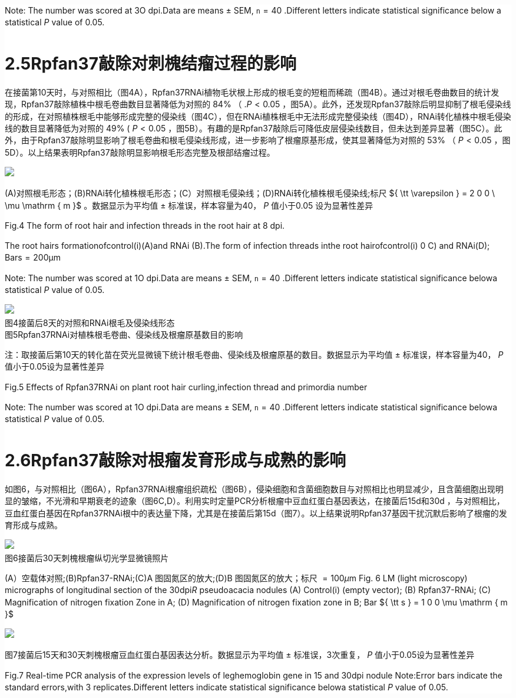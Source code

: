 Note: The number was scored at 3O dpi.Data are means $\pm$ SEM, $\mathtt { n } = 4 0$ .Different letters indicate statistical significance below a statistical $P$ value of 0.05.

# 2.5Rpfan37敲除对刺槐结瘤过程的影响

在接菌第10天时，与对照相比（图4A），Rpfan37RNAi植物毛状根上形成的根毛变的短粗而稀疏（图4B）。通过对根毛卷曲数目的统计发现，Rpfan37敲除植株中根毛卷曲数目显著降低为对照的 $84 \%$ （ $\scriptstyle . P < 0 . 0 5$ ，图5A）。此外，还发现Rpfan37敲除后明显抑制了根毛侵染线的形成，在对照植株根毛中能够形成完整的侵染线（图4C），但在RNAi植株根毛中无法形成完整侵染线（图4D），RNAi转化植株中根毛侵染线的数目显著降低为对照的 $49 \%$ ( $P { < } 0 . 0 5$ ，图5B）。有趣的是Rpfan37敲除后可降低皮层侵染线数目，但未达到差异显著（图5C）。此外，由于Rpfan37敲除明显影响了根毛卷曲和根毛侵染线形成，进一步影响了根瘤原基形成，使其显著降低为对照的 $53 \%$ （ $P { < } 0 . 0 5$ ，图5D）。以上结果表明Rpfan37敲除明显影响根毛形态完整及根部结瘤过程。

![](images/cd68616858c831ce55420bf4ad9bc8d60e87e0d1d8bbc83f70a1a21ff9aa4afd.jpg)

(A)对照根毛形态；(B)RNAi转化植株根毛形态；(C）对照根毛侵染线；(D)RNAi转化植株根毛侵染线;标尺 ${ \tt \varepsilon } = 2 0 0 \ \mu \mathrm { m }$ 。数据显示为平均值 $\pm$ 标准误，样本容量为40， $P$ 值小于0.05 设为显著性差异

Fig.4 The form of root hair and infection threads in the root hair at 8 dpi.

The root hairs formationofcontrol(i)(A)and RNAi (B).The form of infection threads inthe root hairofcontrol(i) 0 $\mathrm { { C ) } \ a n d \ R N A i ( D ) ; \mathrm { { B a r s = 2 0 0 } \mu m } }$

Note: The number was scored at 1O dpi.Data are means $\pm$ SEM, $\mathtt { n } = 4 0$ .Different letters indicate statistical significance belowa statistical $P$ value of 0.05.

![](images/e5666eb07a0d55ae98a2486ff1b38669bae4a11eb981b202d55d13e1f9a9ad45.jpg)  
图4接菌后8天的对照和RNAi根毛及侵染线形态   
图5Rpfan37RNAi对植株根毛卷曲、侵染线及根瘤原基数目的影响

注：取接菌后第10天的转化苗在荧光显微镜下统计根毛卷曲、侵染线及根瘤原基的数目。数据显示为平均值 $\pm$ 标准误，样本容量为40， $P$ 值小于0.05设为显著性差异

Fig.5 Effects of Rpfan37RNAi on plant root hair curling,infection thread and primordia number

Note: The number was scored at 1O dpi.Data are means $\pm$ SEM, $\mathtt { n } = 4 0$ .Different letters indicate statistical significance belowa statistical $P$ value of 0.05.

# 2.6Rpfan37敲除对根瘤发育形成与成熟的影响

如图6，与对照相比（图6A），Rpfan37RNAi根瘤组织疏松（图6B），侵染细胞和含菌细胞数目与对照相比也明显减少，且含菌细胞出现明显的皱缩，不光滑和早期衰老的迹象（图6C,D）。利用实时定量PCR分析根瘤中豆血红蛋白基因表达，在接菌后15d和$3 0 \mathrm { d }$ ，与对照相比，豆血红蛋白基因在Rpfan37RNAi根中的表达量下降，尤其是在接菌后第15d（图7）。以上结果说明Rpfan37基因干扰沉默后影响了根瘤的发育形成与成熟。

![](images/91d3f46fb606f30fdcd3d1348a2cc6212c5446e2c7aa3479b68cb359de7cc8c5.jpg)  
图6接菌后30天刺槐根瘤纵切光学显微镜照片

(A）空载体对照;(B)Rpfan37-RNAi;(C)A 图固氮区的放大;(D)B 图固氮区的放大；标尺 $= 1 0 0 \mu \mathrm { m }$ Fig. 6 LM (light microscopy) micrographs of longitudinal section of the $3 0 { \mathrm { d p i } } R$ pseudoacacia nodules (A) Control(i) (empty vector); (B) Rpfan37-RNAi; (C) Magnification of nitrogen fixation Zone in A; (D) Magnification of nitrogen fixation zone in B; Bar ${ \tt s } = 1 0 0 \mu \mathrm { m }$

![](images/5405559a21500f7ed5e635beb6013153bafb17268d03b932c5949113417f6a23.jpg)

图7接菌后15天和30天刺槐根瘤豆血红蛋白基因表达分析。数据显示为平均值 $\pm$ 标准误，3次重复， $P$ 值小于0.05设为显著性差异

Fig.7 Real-time PCR analysis of the expression levels of leghemoglobin gene in 15 and $3 0 \mathrm { d p i }$ nodule Note:Error bars indicate the standard errors,with 3 replicates.Different letters indicate statistical significance belowa statistical $P$ value of 0.05.

